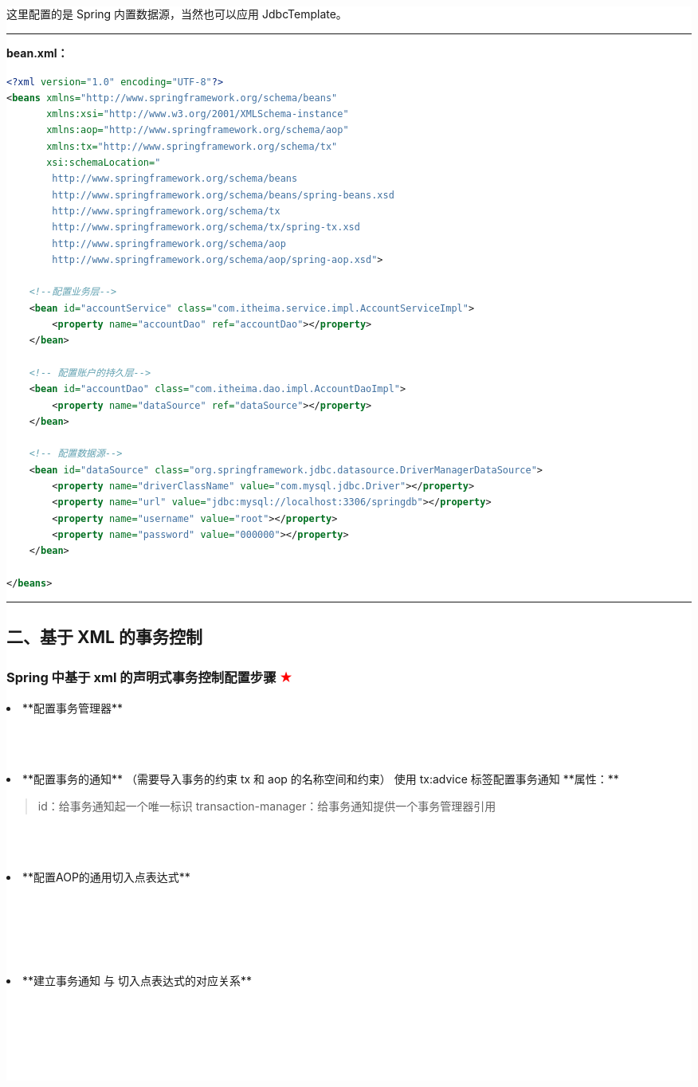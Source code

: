 这里配置的是 Spring 内置数据源，当然也可以应用 JdbcTemplate。

---


**bean.xml：**

```xml
<?xml version="1.0" encoding="UTF-8"?>
<beans xmlns="http://www.springframework.org/schema/beans"
       xmlns:xsi="http://www.w3.org/2001/XMLSchema-instance"
       xmlns:aop="http://www.springframework.org/schema/aop"
       xmlns:tx="http://www.springframework.org/schema/tx"
       xsi:schemaLocation="
        http://www.springframework.org/schema/beans
        http://www.springframework.org/schema/beans/spring-beans.xsd
        http://www.springframework.org/schema/tx
        http://www.springframework.org/schema/tx/spring-tx.xsd
        http://www.springframework.org/schema/aop
        http://www.springframework.org/schema/aop/spring-aop.xsd">
        
    <!--配置业务层-->
    <bean id="accountService" class="com.itheima.service.impl.AccountServiceImpl">
        <property name="accountDao" ref="accountDao"></property>
    </bean>

    <!-- 配置账户的持久层-->
    <bean id="accountDao" class="com.itheima.dao.impl.AccountDaoImpl">
        <property name="dataSource" ref="dataSource"></property>
    </bean>

    <!-- 配置数据源-->
    <bean id="dataSource" class="org.springframework.jdbc.datasource.DriverManagerDataSource">
        <property name="driverClassName" value="com.mysql.jdbc.Driver"></property>
        <property name="url" value="jdbc:mysql://localhost:3306/springdb"></property>
        <property name="username" value="root"></property>
        <property name="password" value="000000"></property>
    </bean>

</beans>

```

---


## 二、基于 XML 的事务控制

### Spring 中基于 xml 的声明式事务控制配置步骤 <font color="red"> ★ </font>
<li> **配置事务管理器** <pre><code class="prism language-xml">
<bean id="transactionManager" class="org.springframework.jdbc.datasource.DataSourceTransactionManager"></bean>
</code></pre> </li><li> **配置事务的通知** （需要导入事务的约束 tx 和 aop 的名称空间和约束） 使用 tx:advice 标签配置事务通知 **属性：** 
  <blockquote> 
   id：给事务通知起一个唯一标识 transaction-manager：给事务通知提供一个事务管理器引用 
  </blockquote> <pre><code class="prism language-xml">
<tx:advice id="txAdvice" transaction-manager="transactionManager"></tx:advice>
</code></pre> </li><li> **配置AOP的通用切入点表达式** <pre><code class="prism language-xml">
<aop:config>
	<aop:pointcut id="pt1" expression="execution(* com.itheima.service.*.*(..))"></aop:pointcut>
</aop:config>
</code></pre> </li><li> **建立事务通知 与 切入点表达式的对应关系** <pre><code class="prism language-xml">
<aop:config>
	<aop:pointcut id="pt1" expression="execution(* com.itheima.service.*.*(..))"></aop:pointcut>
